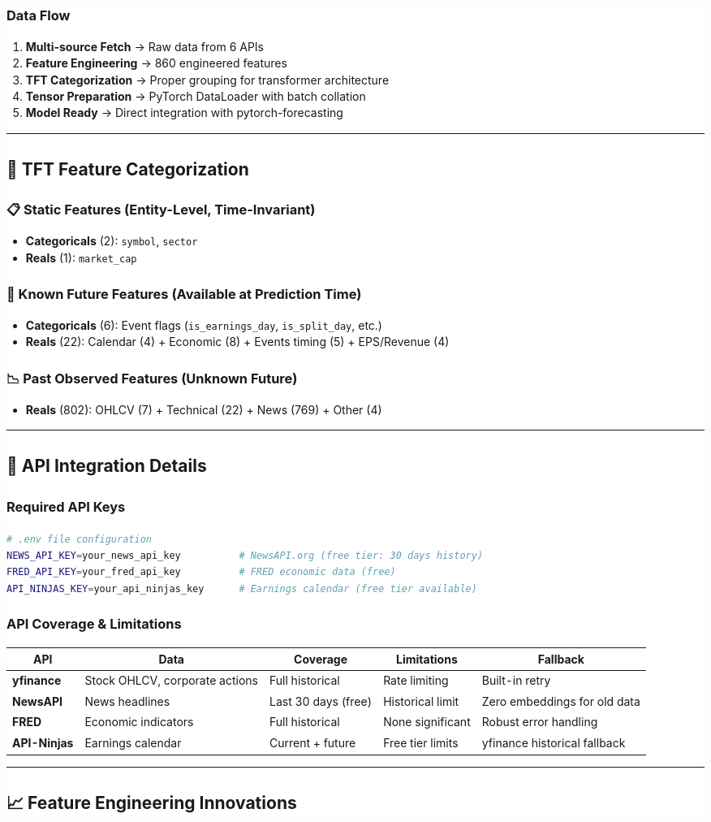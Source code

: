 ### Data Flow

1. **Multi-source Fetch** → Raw data from 6 APIs
2. **Feature Engineering** → 860 engineered features
3. **TFT Categorization** → Proper grouping for transformer architecture
4. **Tensor Preparation** → PyTorch DataLoader with batch collation
5. **Model Ready** → Direct integration with pytorch-forecasting

---

## 🎯 TFT Feature Categorization

### 📋 Static Features (Entity-Level, Time-Invariant)
- **Categoricals** (2): `symbol`, `sector`
- **Reals** (1): `market_cap`

### 🔮 Known Future Features (Available at Prediction Time)
- **Categoricals** (6): Event flags (`is_earnings_day`, `is_split_day`, etc.)
- **Reals** (22): Calendar (4) + Economic (8) + Events timing (5) + EPS/Revenue (4)

### 📉 Past Observed Features (Unknown Future)
- **Reals** (802): OHLCV (7) + Technical (22) + News (769) + Other (4)

---

## 🔧 API Integration Details

### Required API Keys
```bash
# .env file configuration
NEWS_API_KEY=your_news_api_key          # NewsAPI.org (free tier: 30 days history)
FRED_API_KEY=your_fred_api_key          # FRED economic data (free)
API_NINJAS_KEY=your_api_ninjas_key      # Earnings calendar (free tier available)
```

### API Coverage & Limitations

| **API** | **Data** | **Coverage** | **Limitations** | **Fallback** |
|---------|----------|-------------|----------------|-------------|
| **yfinance** | Stock OHLCV, corporate actions | Full historical | Rate limiting | Built-in retry |
| **NewsAPI** | News headlines | Last 30 days (free) | Historical limit | Zero embeddings for old data |
| **FRED** | Economic indicators | Full historical | None significant | Robust error handling |
| **API-Ninjas** | Earnings calendar | Current + future | Free tier limits | yfinance historical fallback |

---

## 📈 Feature Engineering Innovations
